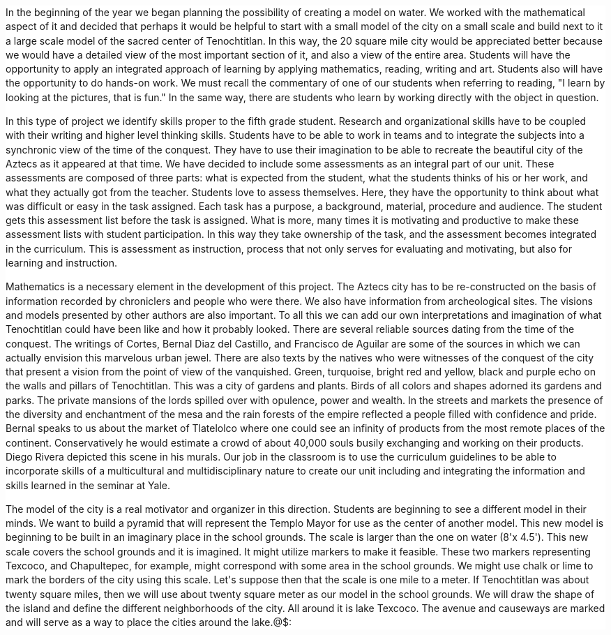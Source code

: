   In the beginning of the year we began planning the possibility of creating a model on water. We worked with the mathematical aspect of it and decided that perhaps it would be helpful to start with a small model of the city on a small scale and build next to it a large scale model of the sacred center of Tenochtitlan. In this way, the 20 square mile city would be appreciated better because we would have a detailed view of the most important section of it, and also a view of the entire area. Students will have the opportunity to apply an integrated approach of learning by applying mathematics, reading, writing and art. Students also will have the opportunity to do hands-on work. We must recall the commentary of one of our students when referring to reading, "I learn by looking at the pictures, that is fun." In the same way, there are students who learn by working directly with the object in question.
 </p>
 <p>
  In this type of project we identify skills proper to the fifth grade student. Research and organizational skills have to be coupled with their writing and higher level thinking skills. Students have to be able to work in teams and to integrate the subjects into a synchronic view of the time of the conquest. They have to use their imagination to be able to recreate the beautiful city of the Aztecs as it appeared at that time. We have decided to include some assessments as an integral part of our unit. These  assessments are composed of three parts: what is expected from the student, what the students thinks of his or her work, and what they actually got from the teacher. Students love to assess themselves. Here, they have the opportunity to think about what was difficult or easy in the task assigned. Each task has a purpose, a background, material, procedure and audience. The student gets this assessment list before the task is assigned. What is more, many times it is motivating and productive to make these assessment lists with student participation. In this way they take ownership of the task, and the assessment becomes integrated in the curriculum. This is assessment as instruction, process that not only serves for evaluating and motivating, but also for learning and instruction.
 </p>
 <p>
  Mathematics is a necessary element in the development of this project. The Aztecs city has to be re-constructed on the basis of information recorded by chroniclers and people who were there. We also have information from archeological sites. The visions and models presented by other authors are also important. To all this we can add our own interpretations and imagination of what Tenochtitlan could have been like and how it probably looked. There are several reliable sources dating from the time of the conquest. The writings of Cortes, Bernal Diaz del Castillo, and Francisco de Aguilar are some of the sources in which we can actually envision this marvelous urban jewel. There are also texts by the natives who were witnesses of the conquest of the city that present a vision from the point of view of the vanquished.  Green, turquoise, bright red and yellow, black and purple echo on the walls and pillars of Tenochtitlan. This was a city of gardens and plants. Birds of all colors and shapes adorned its gardens and parks. The private mansions of the lords spilled over with opulence, power and wealth. In the streets and markets the presence of the diversity and enchantment of the mesa and the rain forests of the empire reflected a people filled with confidence and pride. Bernal speaks to us about the market of Tlatelolco where one could see an infinity of products from the most remote places of the continent. Conservatively he would estimate a crowd of about 40,000 souls busily exchanging and working on their products. Diego Rivera depicted this scene in his murals. Our job in the classroom is to use the curriculum guidelines to be able to incorporate skills of a multicultural and multidisciplinary nature to create our unit including and integrating the information and skills learned in the seminar at Yale.
 </p>
 <p>
  The model of the city is a real motivator and organizer in this direction. Students are beginning to see a different model in their minds. We want to build a pyramid that will represent the Templo Mayor for use as the center of another model. This new model is beginning to be built in an imaginary place in the school grounds. The scale is larger than the one on water (8'x 4.5'). This new scale covers the school grounds and it is imagined. It might utilize markers to make it feasible. These two markers representing Texcoco, and Chapultepec, for example, might correspond with some area in the school grounds. We might use chalk or lime to mark the borders of the city using this scale. Let's suppose then that the scale is one mile to a meter. If Tenochtitlan was about twenty square miles, then we will use about twenty square meter as our model in the school grounds. We will draw the shape of the island and  define the different neighborhoods of the city. All around it is lake Texcoco. The avenue and causeways are marked and will serve as a way to place the cities around the lake.@$:
 </p>
 <p>